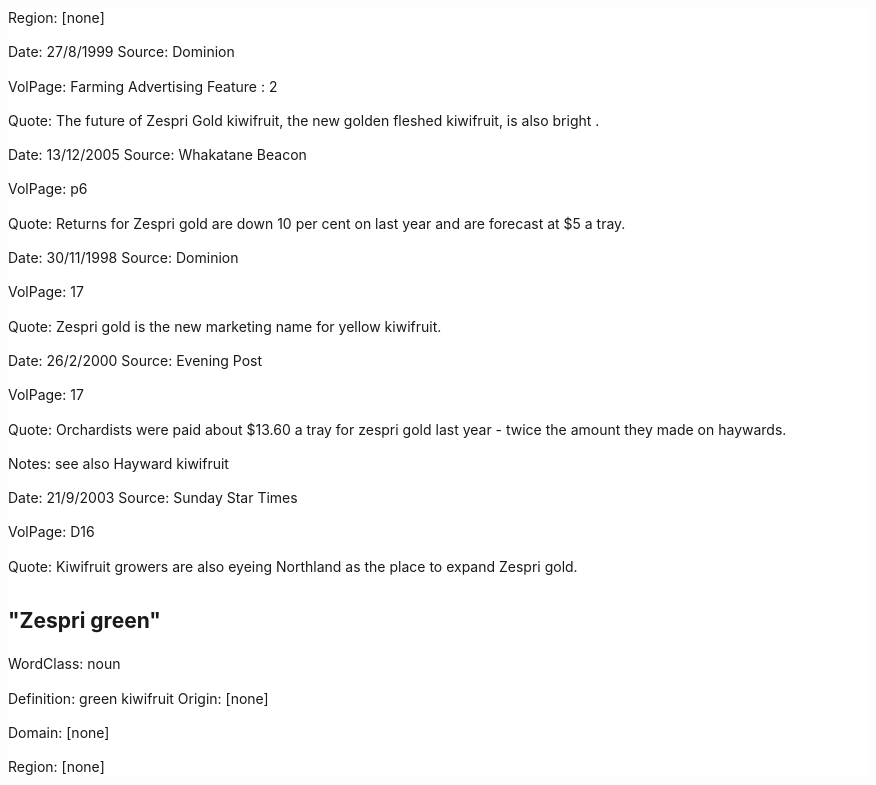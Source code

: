 Region: [none]





Date: 27/8/1999
Source: Dominion

VolPage: Farming Advertising Feature : 2

Quote: The future of Zespri Gold kiwifruit, the new golden fleshed kiwifruit, is also bright .



Date: 13/12/2005
Source: Whakatane Beacon

VolPage: p6

Quote: Returns for Zespri gold are down 10 per cent on last year and are forecast at $5 a tray.



Date: 30/11/1998
Source: Dominion

VolPage: 17

Quote: Zespri gold is the new marketing name for yellow kiwifruit.



Date: 26/2/2000
Source: Evening Post

VolPage: 17

Quote: Orchardists were paid about $13.60 a tray for zespri gold last year - twice the amount they made on haywards.

Notes: see also Hayward kiwifruit

Date: 21/9/2003
Source: Sunday Star Times

VolPage: D16

Quote: Kiwifruit growers are also eyeing Northland as the place to expand Zespri gold.




## "Zespri green"


WordClass: noun

Definition: green kiwifruit
Origin: [none]


Domain: [none]

Region: [none]

